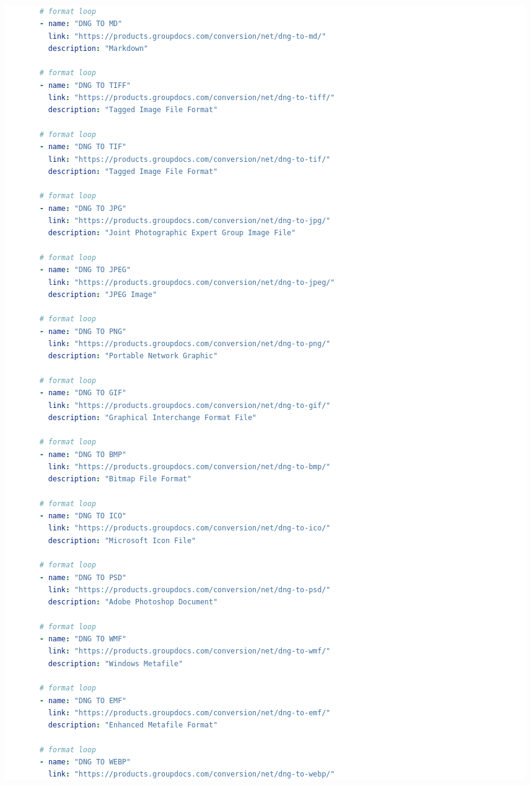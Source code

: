 ```yaml
        # format loop
        - name: "DNG TO MD"
          link: "https://products.groupdocs.com/conversion/net/dng-to-md/"
          description: "Markdown"

        # format loop
        - name: "DNG TO TIFF"
          link: "https://products.groupdocs.com/conversion/net/dng-to-tiff/"
          description: "Tagged Image File Format"

        # format loop
        - name: "DNG TO TIF"
          link: "https://products.groupdocs.com/conversion/net/dng-to-tif/"
          description: "Tagged Image File Format"

        # format loop
        - name: "DNG TO JPG"
          link: "https://products.groupdocs.com/conversion/net/dng-to-jpg/"
          description: "Joint Photographic Expert Group Image File"

        # format loop
        - name: "DNG TO JPEG"
          link: "https://products.groupdocs.com/conversion/net/dng-to-jpeg/"
          description: "JPEG Image"

        # format loop
        - name: "DNG TO PNG"
          link: "https://products.groupdocs.com/conversion/net/dng-to-png/"
          description: "Portable Network Graphic"

        # format loop
        - name: "DNG TO GIF"
          link: "https://products.groupdocs.com/conversion/net/dng-to-gif/"
          description: "Graphical Interchange Format File"

        # format loop
        - name: "DNG TO BMP"
          link: "https://products.groupdocs.com/conversion/net/dng-to-bmp/"
          description: "Bitmap File Format"

        # format loop
        - name: "DNG TO ICO"
          link: "https://products.groupdocs.com/conversion/net/dng-to-ico/"
          description: "Microsoft Icon File"

        # format loop
        - name: "DNG TO PSD"
          link: "https://products.groupdocs.com/conversion/net/dng-to-psd/"
          description: "Adobe Photoshop Document"

        # format loop
        - name: "DNG TO WMF"
          link: "https://products.groupdocs.com/conversion/net/dng-to-wmf/"
          description: "Windows Metafile"

        # format loop
        - name: "DNG TO EMF"
          link: "https://products.groupdocs.com/conversion/net/dng-to-emf/"
          description: "Enhanced Metafile Format"

        # format loop
        - name: "DNG TO WEBP"
          link: "https://products.groupdocs.com/conversion/net/dng-to-webp/"
```